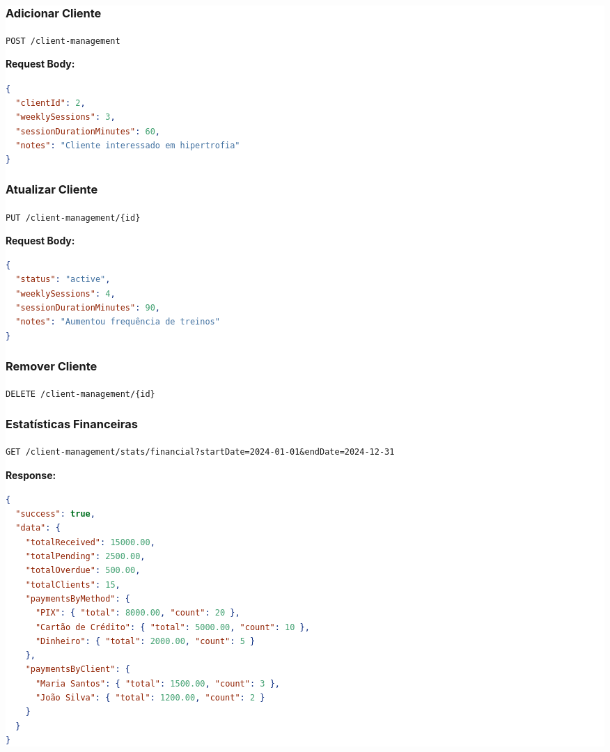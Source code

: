 ### Adicionar Cliente
```http
POST /client-management
```

**Request Body:**
```json
{
  "clientId": 2,
  "weeklySessions": 3,
  "sessionDurationMinutes": 60,
  "notes": "Cliente interessado em hipertrofia"
}
```

### Atualizar Cliente
```http
PUT /client-management/{id}
```

**Request Body:**
```json
{
  "status": "active",
  "weeklySessions": 4,
  "sessionDurationMinutes": 90,
  "notes": "Aumentou frequência de treinos"
}
```

### Remover Cliente
```http
DELETE /client-management/{id}
```

### Estatísticas Financeiras
```http
GET /client-management/stats/financial?startDate=2024-01-01&endDate=2024-12-31
```

**Response:**
```json
{
  "success": true,
  "data": {
    "totalReceived": 15000.00,
    "totalPending": 2500.00,
    "totalOverdue": 500.00,
    "totalClients": 15,
    "paymentsByMethod": {
      "PIX": { "total": 8000.00, "count": 20 },
      "Cartão de Crédito": { "total": 5000.00, "count": 10 },
      "Dinheiro": { "total": 2000.00, "count": 5 }
    },
    "paymentsByClient": {
      "Maria Santos": { "total": 1500.00, "count": 3 },
      "João Silva": { "total": 1200.00, "count": 2 }
    }
  }
}
```
